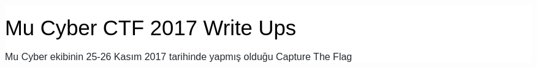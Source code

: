 <html><head><meta content="text/html; charset=UTF-8" http-equiv="content-type"><style type="text/css">ol{margin:0;padding:0}table td,table th{padding:0}.c15{background-color:#ffffff;color:#24292e;font-weight:400;text-decoration:none;vertical-align:baseline;font-size:12pt;font-family:"Arial";font-style:normal}.c5{color:#000000;font-weight:400;text-decoration:none;vertical-align:baseline;font-size:11pt;font-family:"Arial";font-style:normal}.c7{color:#000000;font-weight:400;text-decoration:none;vertical-align:baseline;font-size:20pt;font-family:"Arial";font-style:normal}.c10{color:#000000;font-weight:400;text-decoration:none;vertical-align:baseline;font-size:26pt;font-family:"Arial";font-style:normal}.c3{color:#434343;font-weight:400;text-decoration:none;vertical-align:baseline;font-size:14pt;font-family:"Arial";font-style:normal}.c11{color:#000000;font-weight:400;text-decoration:none;vertical-align:baseline;font-size:16pt;font-family:"Arial";font-style:normal}.c1{padding-top:0pt;padding-bottom:0pt;line-height:1.15;orphans:2;widows:2;text-align:left;height:11pt}.c4{padding-top:0pt;padding-bottom:0pt;line-height:1.15;orphans:2;widows:2;text-align:left}.c16{padding-top:18pt;padding-bottom:6pt;line-height:1.15;page-break-after:avoid;text-align:center;height:16pt}.c6{padding-top:0pt;padding-bottom:3pt;line-height:1.15;page-break-after:avoid;text-align:center}.c2{padding-top:16pt;padding-bottom:4pt;line-height:1.15;page-break-after:avoid;text-align:left}.c13{padding-top:20pt;padding-bottom:6pt;line-height:1.15;page-break-after:avoid;text-align:center}.c17{padding-top:15pt;padding-bottom:8pt;line-height:1.1;page-break-after:avoid;text-align:center}.c14{background-color:#ffffff;max-width:451.3pt;padding:0pt 72pt 0pt 72pt}.c0{color:inherit;text-decoration:inherit}.c8{color:#1155cc;text-decoration:underline}.c9{height:14pt}.c12{height:11pt}.title{padding-top:0pt;color:#000000;font-size:26pt;padding-bottom:3pt;font-family:"Arial";line-height:1.15;page-break-after:avoid;orphans:2;widows:2;text-align:left}.subtitle{padding-top:0pt;color:#666666;font-size:15pt;padding-bottom:16pt;font-family:"Arial";line-height:1.15;page-break-after:avoid;orphans:2;widows:2;text-align:left}li{color:#000000;font-size:11pt;font-family:"Arial"}p{margin:0;color:#000000;font-size:11pt;font-family:"Arial"}h1{padding-top:20pt;color:#000000;font-size:20pt;padding-bottom:6pt;font-family:"Arial";line-height:1.15;page-break-after:avoid;orphans:2;widows:2;text-align:left}h2{padding-top:18pt;color:#000000;font-size:16pt;padding-bottom:6pt;font-family:"Arial";line-height:1.15;page-break-after:avoid;orphans:2;widows:2;text-align:left}h3{padding-top:16pt;color:#434343;font-size:14pt;padding-bottom:4pt;font-family:"Arial";line-height:1.15;page-break-after:avoid;orphans:2;widows:2;text-align:left}h4{padding-top:14pt;color:#666666;font-size:12pt;padding-bottom:4pt;font-family:"Arial";line-height:1.15;page-break-after:avoid;orphans:2;widows:2;text-align:left}h5{padding-top:12pt;color:#666666;font-size:11pt;padding-bottom:4pt;font-family:"Arial";line-height:1.15;page-break-after:avoid;orphans:2;widows:2;text-align:left}h6{padding-top:12pt;color:#666666;font-size:11pt;padding-bottom:4pt;font-family:"Arial";line-height:1.15;page-break-after:avoid;font-style:italic;orphans:2;widows:2;text-align:left}</style></head><body class="c14"><p class="c6 c12 title" id="h.bydeih6dt8g"><span class="c10"></span></p><p class="c6 title" id="h.l8t5okw1og0"><span class="c10">Mu Cyber CTF 2017 Write Ups</span></p><p class="c1"><span class="c15"></span></p><p class="c4"><span class="c15">Mu Cyber ekibinin 25-26 Kas&#305;m 2017 tarihinde yapm&#305;&#351; oldu&#287;u Capture The Flag